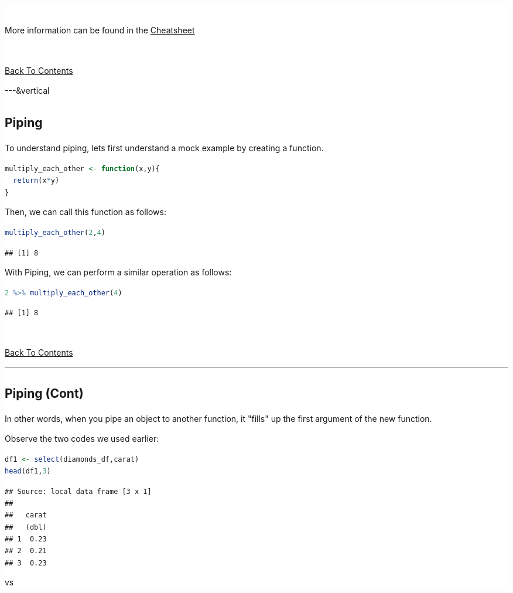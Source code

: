 <br>

More information can be found in the [Cheatsheet](https://www.rstudio.com/wp-content/uploads/2015/02/data-wrangling-cheatsheet.pdf)

<br>

[Back To Contents](#/3)

---&vertical

## Piping

To understand piping, lets first understand a mock example by creating a function.


```r
multiply_each_other <- function(x,y){
  return(x*y)
}
```

Then, we can call this function as follows:

```r
multiply_each_other(2,4)
```

```
## [1] 8
```

With Piping, we can perform a similar operation as follows:

```r
2 %>% multiply_each_other(4)
```

```
## [1] 8
```

<br> 

[Back To Contents](#/3)

***

## Piping (Cont)

In other words, when you pipe an object to another function, it "fills" up the first argument of the new function. 

Observe the two codes we used earlier:

```r
df1 <- select(diamonds_df,carat)
head(df1,3)
```

```
## Source: local data frame [3 x 1]
## 
##   carat
##   (dbl)
## 1  0.23
## 2  0.21
## 3  0.23
```
vs
